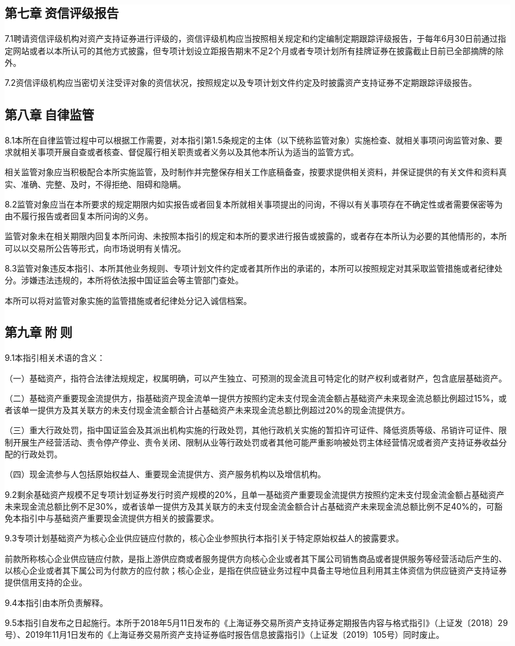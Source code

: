## 第七章 资信评级报告

7.1聘请资信评级机构对资产支持证券进行评级的，资信评级机构应当按照相关规定和约定编制定期跟踪评级报告，于每年6月30日前通过指定网站或者以本所认可的其他方式披露，但专项计划设立距报告期末不足2个月或者专项计划所有挂牌证券在披露截止日前已全部摘牌的除外。

7.2资信评级机构应当密切关注受评对象的资信状况，按照规定以及专项计划文件约定及时披露资产支持证券不定期跟踪评级报告。

## 第八章 自律监管

8.1本所在自律监管过程中可以根据工作需要，对本指引第1.5条规定的主体（以下统称监管对象）实施检查、就相关事项问询监管对象、要求就相关事项开展自查或者核查、督促履行相关职责或者义务以及其他本所认为适当的监管方式。

相关监管对象应当积极配合本所实施监管，及时制作并完整保存相关工作底稿备查，按要求提供相关资料，并保证提供的有关文件和资料真实、准确、完整、及时，不得拒绝、阻碍和隐瞒。

8.2监管对象应当在本所要求的规定期限内如实报告或者回复本所就相关事项提出的问询，不得以有关事项存在不确定性或者需要保密等为由不履行报告或者回复本所问询的义务。

监管对象未在相关期限内回复本所问询、未按照本指引的规定和本所的要求进行报告或披露的，或者存在本所认为必要的其他情形的，本所可以以交易所公告等形式，向市场说明有关情况。

8.3监管对象违反本指引、本所其他业务规则、专项计划文件约定或者其所作出的承诺的，本所可以按照规定对其采取监管措施或者纪律处分。涉嫌违法违规的，本所将依法报中国证监会等主管部门查处。

本所可以将对监管对象实施的监管措施或者纪律处分记入诚信档案。

## 第九章 附 则

9.1本指引相关术语的含义：

（一）基础资产，指符合法律法规规定，权属明确，可以产生独立、可预测的现金流且可特定化的财产权利或者财产，包含底层基础资产。

（二）基础资产重要现金流提供方，指基础资产现金流单一提供方按照约定未支付现金流金额占基础资产未来现金流总额比例超过15%，或者该单一提供方及其关联方的未支付现金流金额合计占基础资产未来现金流总额比例超过20%的现金流提供方。

（三）重大行政处罚，指中国证监会及其派出机构实施的行政处罚，其他行政机关实施的暂扣许可证件、降低资质等级、吊销许可证件、限制开展生产经营活动、责令停产停业、责令关闭、限制从业等行政处罚或者其他可能严重影响被处罚主体经营情况或者资产支持证券收益分配的行政处罚。

（四）现金流参与人包括原始权益人、重要现金流提供方、资产服务机构以及增信机构。

9.2剩余基础资产规模不足专项计划证券发行时资产规模的20%，且单一基础资产重要现金流提供方按照约定未支付现金流金额占基础资产未来现金流总额比例不足30%，或者该单一提供方及其关联方的未支付现金流金额合计占基础资产未来现金流总额比例不足40%的，可豁免本指引中与基础资产重要现金流提供方相关的披露要求。

9.3专项计划基础资产为核心企业供应链应付款的，核心企业参照执行本指引关于特定原始权益人的披露要求。

前款所称核心企业供应链应付款，是指上游供应商或者服务提供方向核心企业或者其下属公司销售商品或者提供服务等经营活动后产生的、以核心企业或者其下属公司为付款方的应付款；核心企业，是指在供应链业务过程中具备主导地位且利用其主体资信为供应链资产支持证券提供信用支持的企业。

9.4本指引由本所负责解释。

9.5本指引自发布之日起施行。本所于2018年5月11日发布的《上海证券交易所资产支持证券定期报告内容与格式指引》（上证发〔2018〕29号）、2019年11月1日发布的《上海证券交易所资产支持证券临时报告信息披露指引》（上证发〔2019〕105号）同时废止。